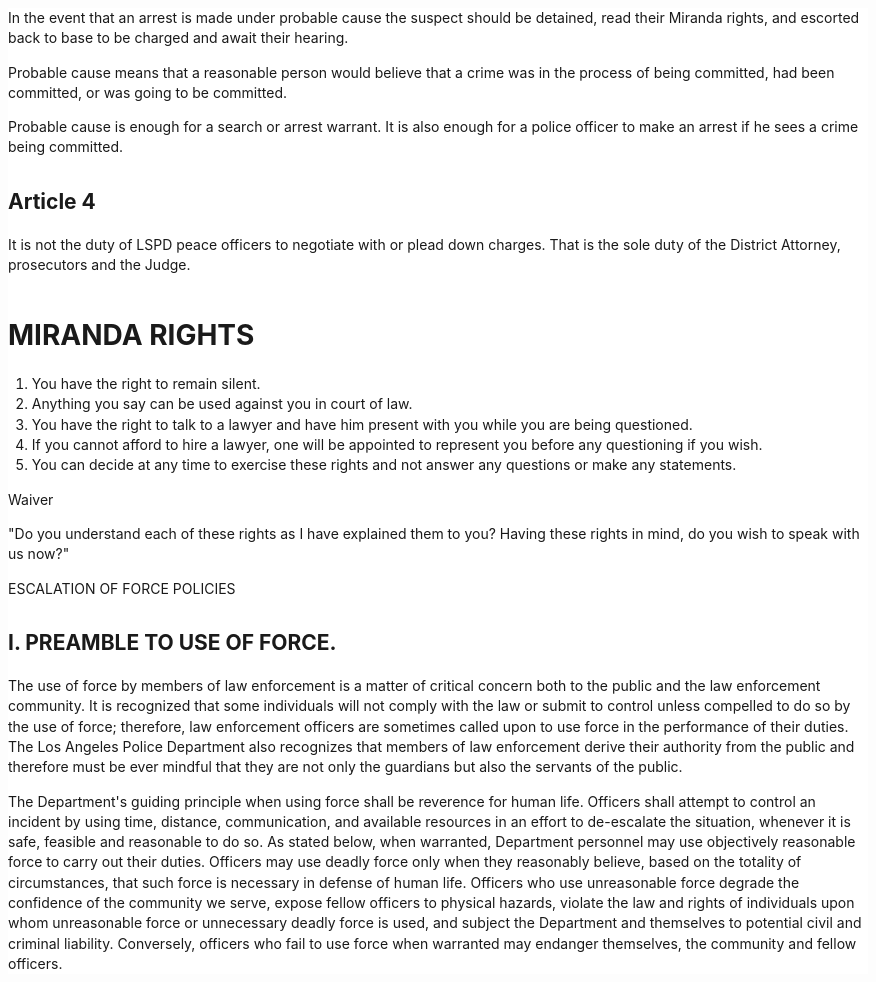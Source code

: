 In the event that an arrest is made under probable cause the suspect should be detained, read their Miranda rights, and escorted back to base to be charged and await their hearing.

Probable cause means that a reasonable person would believe that a crime was in the process of being committed, had been committed, or was going to be committed.

Probable cause is enough for a search or arrest warrant. It is also enough for a police officer to make an arrest if he sees a crime being committed.

## Article 4

It is not the duty of LSPD peace officers to negotiate with or plead down charges. That is the sole duty of the District Attorney, prosecutors and the Judge.

# MIRANDA RIGHTS

1. You have the right to remain silent.
2. Anything you say can be used against you in court of law.
3. You have the right to talk to a lawyer and have him present with you while you are being questioned.
4. If you cannot afford to hire a lawyer, one will be appointed to represent you before any questioning if you wish.
5. You can decide at any time to exercise these rights and not answer any questions or make any statements.

Waiver

"Do you understand each of these rights as I have explained them to you? Having these rights in mind, do you wish to speak with us now?"

ESCALATION OF FORCE POLICIES

## I. PREAMBLE TO USE OF FORCE.

The use of force by members of law enforcement is a matter of critical concern both to the public and the law enforcement community. It is recognized that some individuals will not comply with the law or submit to control unless compelled to do so by the use of force; therefore, law enforcement officers are sometimes called upon to use force in the performance of their duties. The Los Angeles Police Department also recognizes that members of law enforcement derive their authority from the public and therefore must be ever mindful that they are not only the guardians but also the servants of the public.

The Department's guiding principle when using force shall be reverence for human life. Officers shall attempt to control an incident by using time, distance, communication, and available resources in an effort to de-escalate the situation, whenever it is safe, feasible and reasonable to do so. As stated below, when warranted, Department personnel may use objectively reasonable force to carry out their duties. Officers may use deadly force only when they reasonably believe, based on the totality of circumstances, that such force is necessary in defense of human life. Officers who use unreasonable force degrade the confidence of the community we serve, expose fellow officers to physical hazards, violate the law and rights of individuals upon whom unreasonable force or unnecessary deadly force is used, and subject the Department and themselves to potential civil and criminal liability. Conversely, officers who fail to use force when warranted may endanger themselves, the community and fellow officers.
